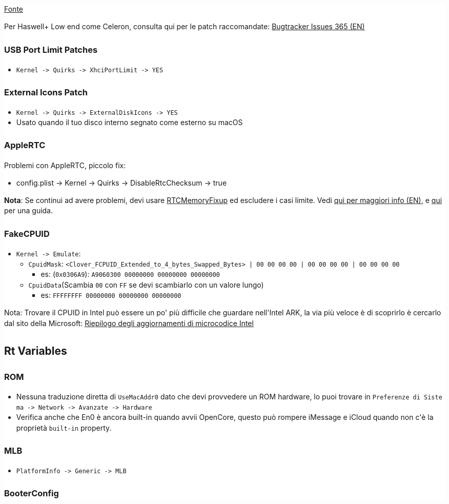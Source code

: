 [Fonte](https://github.com/khronokernel/OpenCore-Vanilla-Desktop-Guide/issues/32)

Per Haswell+ Low end come Celeron, consulta qui per le patch raccomandate: [Bugtracker Issues 365 (EN)](https://github.com/acidanthera/bugtracker/issues/365)

### USB Port Limit Patches

* `Kernel -> Quirks -> XhciPortLimit -> YES`

### External Icons Patch

* `Kernel -> Quirks -> ExternalDiskIcons -> YES`
* Usato quando il tuo disco interno segnato come esterno su macOS

### AppleRTC

Problemi con AppleRTC, piccolo fix:

* config.plist -> Kernel -> Quirks -> DisableRtcChecksum -> true

**Nota**: Se continui ad avere problemi, devi usare [RTCMemoryFixup](https://github.com/acidanthera/RTCMemoryFixup/releases) ed escludere i casi limite. Vedi [qui per maggiori info (EN)](https://github.com/acidanthera/bugtracker/issues/788#issuecomment-604608329), e [qui](/OpenCore-Post-Install/misc/rtc.html) per una guida.

### FakeCPUID

* `Kernel -> Emulate`:
  * `CpuidMask`: `<Clover_FCPUID_Extended_to_4_bytes_Swapped_Bytes> | 00 00 00 00 | 00 00 00 00 | 00 00 00 00`
    * es: (`0x0306A9`): `A9060300 00000000 00000000 00000000`
  * `CpuidData`(Scambia `00` con `FF` se devi scambiarlo con un valore lungo)
    * es: `FFFFFFFF 00000000 00000000 00000000`

Nota: Trovare il CPUID in Intel può essere un po' più difficile che guardare nell'Intel ARK, la via più veloce è di scoprirlo è cercarlo dal sito della Microsoft: [Riepilogo degli aggiornamenti di microcodice Intel](https://support.microsoft.com/it-it/topic/riepilogo-degli-aggiornamenti-di-microcodice-intel-08c99af2-075a-4e16-1ef1-5f6e4d8637c4)

## Rt Variables

### ROM

* Nessuna traduzione diretta di `UseMacAddr0` dato che devi provvedere un ROM hardware, lo puoi trovare in `Preferenze di Sistema -> Network -> Avanzate -> Hardware`
* Verifica anche che En0 è ancora built-in quando avvii OpenCore, questo può rompere iMessage e iCloud quando non c'è la proprietà `built-in` property.

### MLB

* `PlatformInfo -> Generic -> MLB`

### BooterConfig
